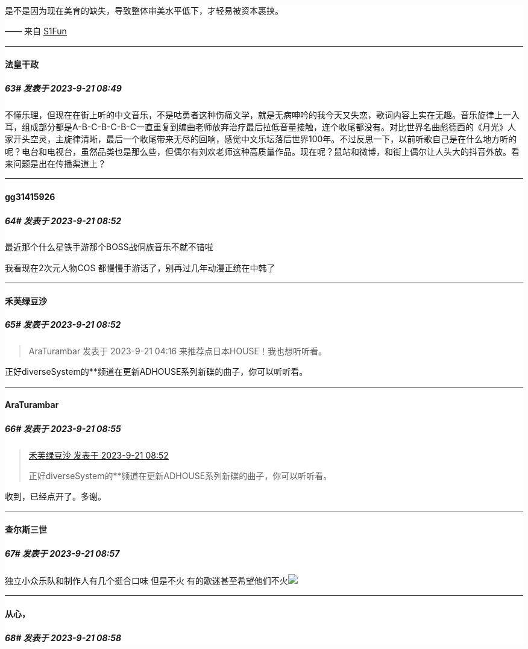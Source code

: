 是不是因为现在美育的缺失，导致整体审美水平低下，才轻易被资本裹挟。

—— 来自 [S1Fun](https://s1fun.koalcat.com)

*****

####  法皇干政  
##### 63#       发表于 2023-9-21 08:49

不懂乐理，但现在在街上听的中文音乐，不是咕勇者这种伤痛文学，就是无病呻吟的我今天又失恋，歌词内容上实在无趣。音乐旋律上一入耳，组成部分都是A-B-C-B-C-B-C一直重复到编曲老师放弃治疗最后拉低音量接触，连个收尾都没有。对比世界名曲彪德西的《月光》人家开头空灵，主旋律清晰，最后一个收尾带来无尽的回响，感觉中文乐坛落后世界100年。不过反思一下，以前听歌自己是在什么地方听的呢？电台和电视台，虽然品类也是那么些，但偶尔有刘欢老师这种高质量作品。现在呢？鼠站和微博，和街上偶尔让人头大的抖音外放。看来问题是出在传播渠道上？

*****

####  gg31415926  
##### 64#       发表于 2023-9-21 08:52

最近那个什么星铁手游那个BOSS战侗族音乐不就不错啦

我看现在2次元人物COS 都慢慢手游话了，别再过几年动漫正统在中韩了

*****

####  禾芙绿豆沙  
##### 65#       发表于 2023-9-21 08:52

<blockquote>AraTurambar 发表于 2023-9-21 04:16
来推荐点日本HOUSE！我也想听听看。</blockquote>
正好diverseSystem的**频道在更新ADHOUSE系列新碟的曲子，你可以听听看。


*****

####  AraTurambar  
##### 66#       发表于 2023-9-21 08:55

<blockquote><a href="httphttps://bbs.saraba1st.com/2b/forum.php?mod=redirect&amp;goto=findpost&amp;pid=62477832&amp;ptid=2153625" target="_blank">禾芙绿豆沙 发表于 2023-9-21 08:52</a>

正好diverseSystem的**频道在更新ADHOUSE系列新碟的曲子，你可以听听看。</blockquote>
收到，已经点开了。多谢。

*****

####  查尔斯三世  
##### 67#       发表于 2023-9-21 08:57

独立小众乐队和制作人有几个挺合口味 但是不火 有的歌迷甚至希望他们不火<img src="https://static.saraba1st.com/image/smiley/face2017/037.png" referrerpolicy="no-referrer">

*****

####  从心，  
##### 68#       发表于 2023-9-21 08:58
